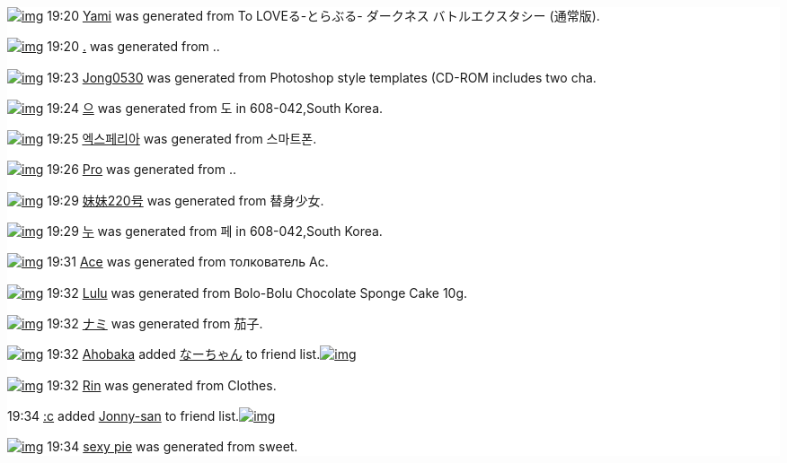 [![img](http://www.deviantsart.com/3q1g6la.png)](http://www.barcodekanojo.com/kanojo/2943058/Yami) 19:20 [Yami](http://www.barcodekanojo.com/kanojo/2943058/Yami) was generated from To LOVEる-とらぶる- ダークネス バトルエクスタシー (通常版).

[![img](http://www.deviantsart.com/1cdrbip.png)](http://www.barcodekanojo.com/kanojo/2943059/.) 19:20 [.](http://www.barcodekanojo.com/kanojo/2943059/.) was generated from ..

[![img](http://www.deviantsart.com/2e2j534.png)](http://www.barcodekanojo.com/kanojo/2943060/Jong0530) 19:23 [Jong0530](http://www.barcodekanojo.com/kanojo/2943060/Jong0530) was generated from Photoshop style templates (CD-ROM includes two cha.

[![img](http://www.deviantsart.com/1d2k6m7.png)](http://www.barcodekanojo.com/kanojo/2943061/%EC%9C%BC) 19:24 [으](http://www.barcodekanojo.com/kanojo/2943061/%EC%9C%BC) was generated from 도 in 608-042,South Korea.

[![img](http://www.deviantsart.com/3kotcml.png)](http://www.barcodekanojo.com/kanojo/2943062/%EC%97%91%EC%8A%A4%ED%8E%98%EB%A6%AC%EC%95%84) 19:25 [엑스페리아](http://www.barcodekanojo.com/kanojo/2943062/%EC%97%91%EC%8A%A4%ED%8E%98%EB%A6%AC%EC%95%84) was generated from 스마트폰.

[![img](http://www.deviantsart.com/2tvj4cb.png)](http://www.barcodekanojo.com/kanojo/2943063/Pro) 19:26 [Pro](http://www.barcodekanojo.com/kanojo/2943063/Pro) was generated from ..

[![img](http://www.deviantsart.com/2vkdtm2.png)](http://www.barcodekanojo.com/kanojo/2943064/%E5%A6%B9%E5%A6%B9220%E5%8F%B7) 19:29 [妹妹220号](http://www.barcodekanojo.com/kanojo/2943064/%E5%A6%B9%E5%A6%B9220%E5%8F%B7) was generated from 替身少女.

[![img](http://www.deviantsart.com/2a9olnd.png)](http://www.barcodekanojo.com/kanojo/2943065/%EB%88%84) 19:29 [누](http://www.barcodekanojo.com/kanojo/2943065/%EB%88%84) was generated from 페 in 608-042,South Korea.

[![img](http://www.deviantsart.com/pm2up9.png)](http://www.barcodekanojo.com/kanojo/2943066/Ace) 19:31 [Ace](http://www.barcodekanojo.com/kanojo/2943066/Ace) was generated from толкователь Ас.

[![img](http://www.deviantsart.com/ufi75g.png)](http://www.barcodekanojo.com/kanojo/2943067/Lulu) 19:32 [Lulu](http://www.barcodekanojo.com/kanojo/2943067/Lulu) was generated from Bolo-Bolu Chocolate Sponge Cake 10g.

[![img](http://www.deviantsart.com/ich97.png)](http://www.barcodekanojo.com/kanojo/2943068/%E3%83%8A%E3%83%9F) 19:32 [ナミ](http://www.barcodekanojo.com/kanojo/2943068/%E3%83%8A%E3%83%9F) was generated from 茄子.

[![img](http://www.deviantsart.com/3ehfm4o.jpeg)](http://www.barcodekanojo.com/user/457147/Ahobaka) 19:32 [Ahobaka](http://www.barcodekanojo.com/user/457147/Ahobaka) added [なーちゃん](http://www.barcodekanojo.com/kanojo/1741411/%E3%81%AA%E3%83%BC%E3%81%A1%E3%82%83%E3%82%93) to friend list.[![img](http://www.deviantsart.com/li5e19.png)](http://www.barcodekanojo.com/kanojo/1741411/%E3%81%AA%E3%83%BC%E3%81%A1%E3%82%83%E3%82%93)

[![img](http://www.deviantsart.com/2vckh1k.png)](http://www.barcodekanojo.com/kanojo/2943069/Rin) 19:32 [Rin](http://www.barcodekanojo.com/kanojo/2943069/Rin) was generated from Clothes.

19:34 [:c](http://www.barcodekanojo.com/user/457329/%3Ac) added [Jonny-san](http://www.barcodekanojo.com/kanojo/2940315/Jonny-san) to friend list.[![img](http://www.deviantsart.com/4aa9s6.png)](http://www.barcodekanojo.com/kanojo/2940315/Jonny-san)

[![img](http://www.deviantsart.com/c6ffq1.png)](http://www.barcodekanojo.com/kanojo/2943070/sexy%20pie) 19:34 [sexy pie](http://www.barcodekanojo.com/kanojo/2943070/sexy%20pie) was generated from sweet.
